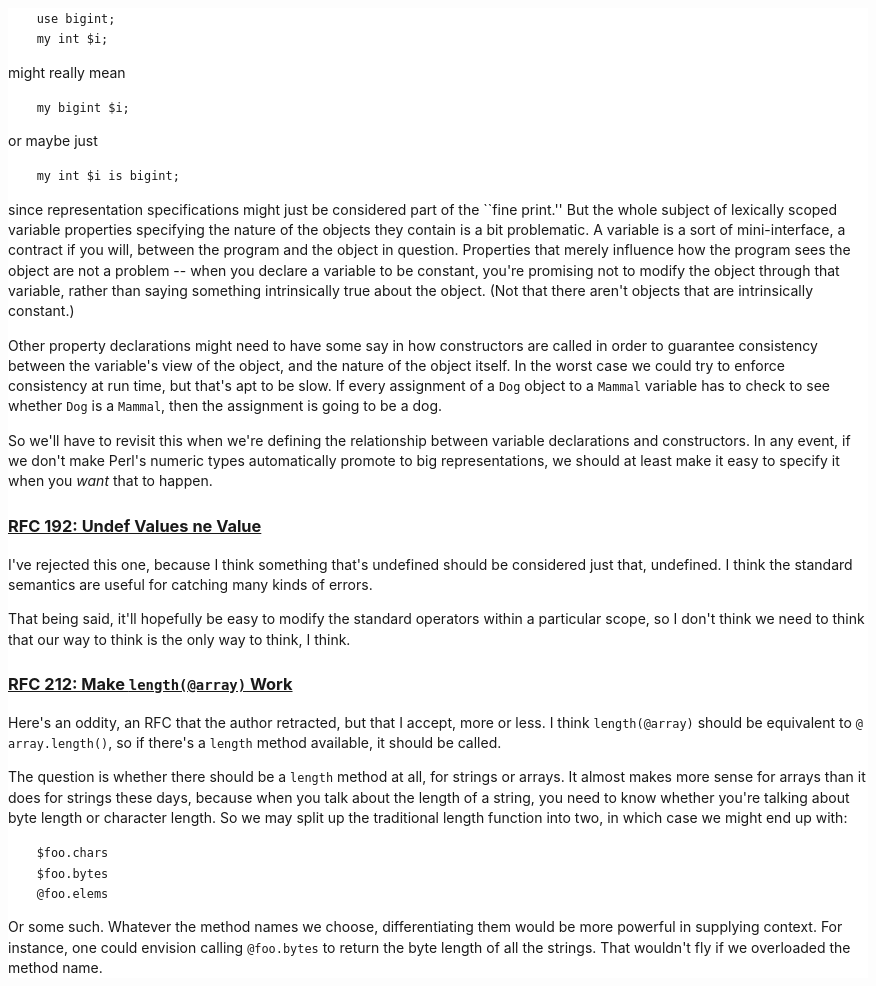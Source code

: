         use bigint;
        my int $i;

might really mean

        my bigint $i;

or maybe just

        my int $i is bigint;

since representation specifications might just be considered part of the \`\`fine print.'' But the whole subject of lexically scoped variable properties specifying the nature of the objects they contain is a bit problematic. A variable is a sort of mini-interface, a contract if you will, between the program and the object in question. Properties that merely influence how the program sees the object are not a problem -- when you declare a variable to be constant, you're promising not to modify the object through that variable, rather than saying something intrinsically true about the object. (Not that there aren't objects that are intrinsically constant.)

Other property declarations might need to have some say in how constructors are called in order to guarantee consistency between the variable's view of the object, and the nature of the object itself. In the worst case we could try to enforce consistency at run time, but that's apt to be slow. If every assignment of a `Dog` object to a `Mammal` variable has to check to see whether `Dog` is a `Mammal`, then the assignment is going to be a dog.

So we'll have to revisit this when we're defining the relationship between variable declarations and constructors. In any event, if we don't make Perl's numeric types automatically promote to big representations, we should at least make it easy to specify it when you *want* that to happen.

### <a href="http://dev.perl.org/rfc/192.html" id="rfc192">RFC 192: Undef Values ne Value</a>

I've rejected this one, because I think something that's undefined should be considered just that, undefined. I think the standard semantics are useful for catching many kinds of errors.

That being said, it'll hopefully be easy to modify the standard operators within a particular scope, so I don't think we need to think that our way to think is the only way to think, I think.

### <a href="http://dev.perl.org/rfc/212.html" id="rfc212">RFC 212: Make <code>length(@array)</code> Work</a>

Here's an oddity, an RFC that the author retracted, but that I accept, more or less. I think `length(@array)` should be equivalent to `@array.length()`, so if there's a `length` method available, it should be called.

The question is whether there should be a `length` method at all, for strings or arrays. It almost makes more sense for arrays than it does for strings these days, because when you talk about the length of a string, you need to know whether you're talking about byte length or character length. So we may split up the traditional length function into two, in which case we might end up with:

        $foo.chars
        $foo.bytes
        @foo.elems

Or some such. Whatever the method names we choose, differentiating them would be more powerful in supplying context. For instance, one could envision calling `@foo.bytes` to return the byte length of all the strings. That wouldn't fly if we overloaded the method name.
